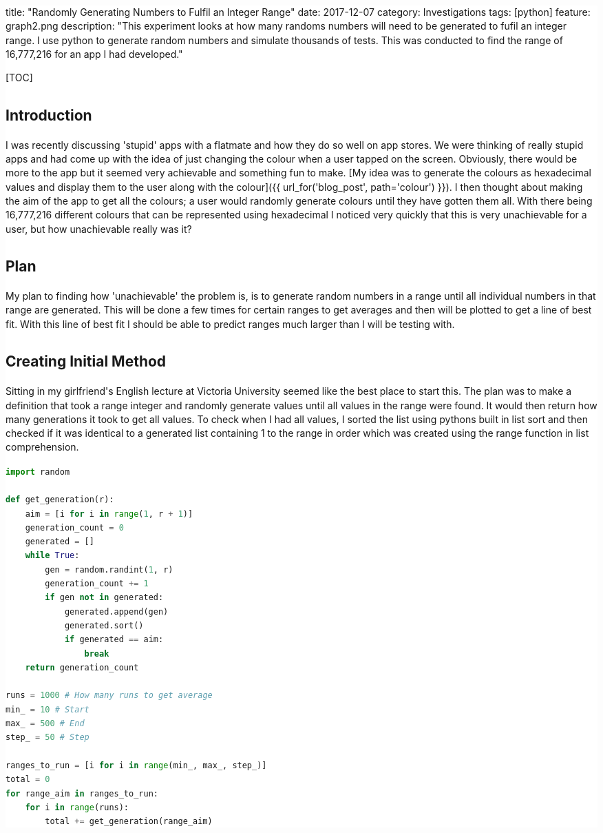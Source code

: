 title: "Randomly Generating Numbers to Fulfil an Integer Range"
date: 2017-12-07
category: Investigations
tags: [python]
feature: graph2.png
description: "This experiment looks at how many randoms numbers will need to be generated to fufil an integer range. I use python to generate random numbers and simulate thousands of tests. This was conducted to find the range of 16,777,216 for an app I had developed."

[TOC]

## Introduction
I was recently discussing 'stupid' apps with a flatmate and how they do so well on app stores. We were thinking of really stupid apps and had come up with the idea of just changing the colour when a user tapped on the screen. Obviously, there would be more to the app but it seemed very achievable and something fun to make. [My idea was to generate the colours as hexadecimal values and display them to the user along with the colour]({{ url_for('blog_post', path='colour') }}). I then thought about making the aim of the app to get all the colours; a user would randomly generate colours until they have gotten them all. With there being 16,777,216 different colours that can be represented using hexadecimal I noticed very quickly that this is very unachievable for a user, but how unachievable really was it?

## Plan
My plan to finding how 'unachievable' the problem is, is to generate random numbers in a range until all individual numbers in that range are generated. This will be done a few times for certain ranges to get averages and then will be plotted to get a line of best fit. With this line of best fit I should be able to predict ranges much larger than I will be testing with.

## Creating Initial Method
Sitting in my girlfriend's English lecture at Victoria University seemed like the best place to start this. The plan was to make a definition that took a range integer and randomly generate values until all values in the range were found. It would then return how many generations it took to get all values. To check when I had all values, I sorted the list using pythons built in list sort and then checked if it was identical to a generated list containing 1 to the range in order which was created using the range function in list comprehension.

```python
import random

def get_generation(r):
    aim = [i for i in range(1, r + 1)]
    generation_count = 0
    generated = []
    while True:
        gen = random.randint(1, r)
        generation_count += 1
        if gen not in generated:
            generated.append(gen)
            generated.sort()
            if generated == aim:
                break
    return generation_count

runs = 1000 # How many runs to get average
min_ = 10 # Start
max_ = 500 # End
step_ = 50 # Step

ranges_to_run = [i for i in range(min_, max_, step_)]
total = 0
for range_aim in ranges_to_run:
    for i in range(runs):
        total += get_generation(range_aim)
```